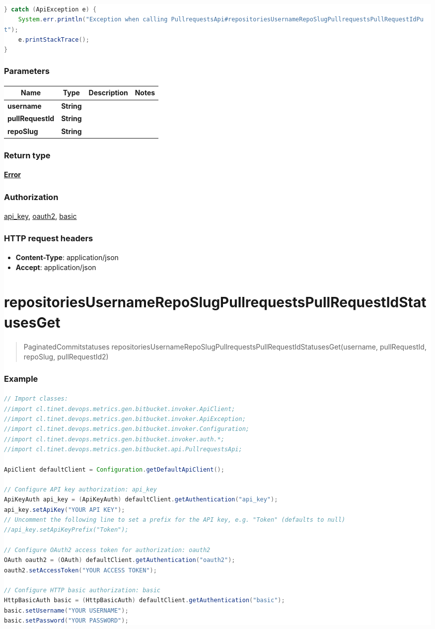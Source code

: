 ```java
} catch (ApiException e) {
    System.err.println("Exception when calling PullrequestsApi#repositoriesUsernameRepoSlugPullrequestsPullRequestIdPut");
    e.printStackTrace();
}
```

### Parameters

Name | Type | Description  | Notes
------------- | ------------- | ------------- | -------------
 **username** | **String**|  |
 **pullRequestId** | **String**|  |
 **repoSlug** | **String**|  |

### Return type

[**Error**](Error.md)

### Authorization

[api_key](../README.md#api_key), [oauth2](../README.md#oauth2), [basic](../README.md#basic)

### HTTP request headers

 - **Content-Type**: application/json
 - **Accept**: application/json

<a name="repositoriesUsernameRepoSlugPullrequestsPullRequestIdStatusesGet"></a>
# **repositoriesUsernameRepoSlugPullrequestsPullRequestIdStatusesGet**
> PaginatedCommitstatuses repositoriesUsernameRepoSlugPullrequestsPullRequestIdStatusesGet(username, pullRequestId, repoSlug, pullRequestId2)





### Example
```java
// Import classes:
//import cl.tinet.devops.metrics.gen.bitbucket.invoker.ApiClient;
//import cl.tinet.devops.metrics.gen.bitbucket.invoker.ApiException;
//import cl.tinet.devops.metrics.gen.bitbucket.invoker.Configuration;
//import cl.tinet.devops.metrics.gen.bitbucket.invoker.auth.*;
//import cl.tinet.devops.metrics.gen.bitbucket.api.PullrequestsApi;

ApiClient defaultClient = Configuration.getDefaultApiClient();

// Configure API key authorization: api_key
ApiKeyAuth api_key = (ApiKeyAuth) defaultClient.getAuthentication("api_key");
api_key.setApiKey("YOUR API KEY");
// Uncomment the following line to set a prefix for the API key, e.g. "Token" (defaults to null)
//api_key.setApiKeyPrefix("Token");

// Configure OAuth2 access token for authorization: oauth2
OAuth oauth2 = (OAuth) defaultClient.getAuthentication("oauth2");
oauth2.setAccessToken("YOUR ACCESS TOKEN");

// Configure HTTP basic authorization: basic
HttpBasicAuth basic = (HttpBasicAuth) defaultClient.getAuthentication("basic");
basic.setUsername("YOUR USERNAME");
basic.setPassword("YOUR PASSWORD");

```